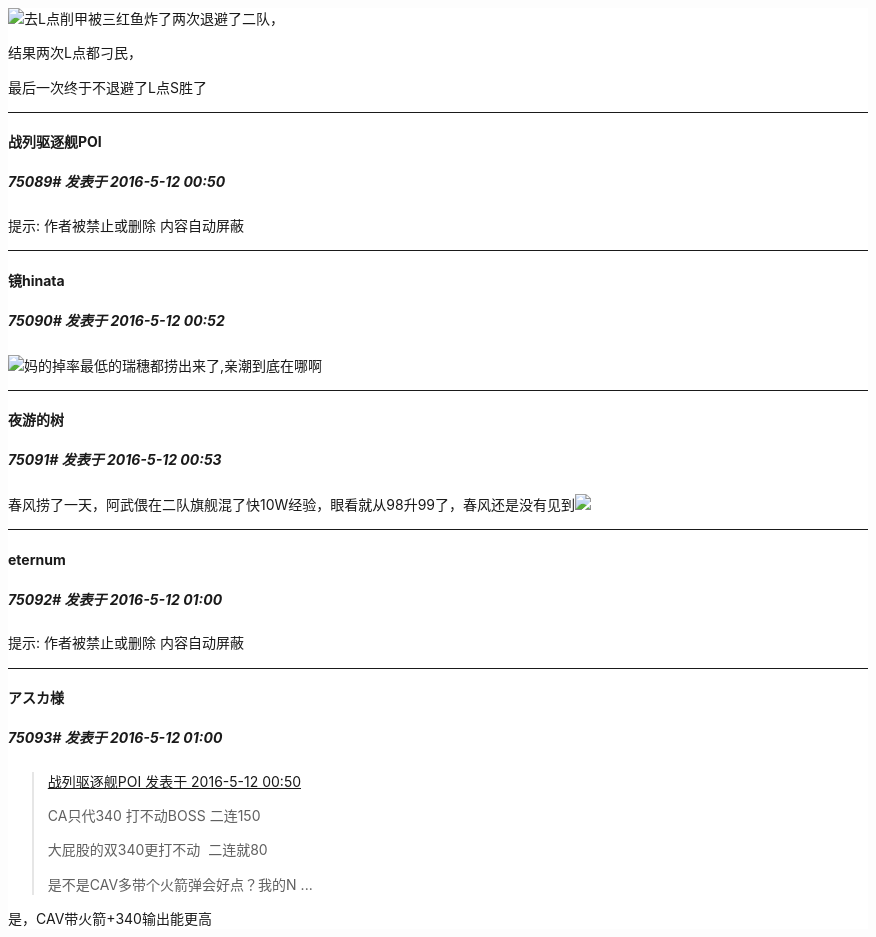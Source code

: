 
<img src="https://static.saraba1st.com/image/smiley/face/149.gif" referrerpolicy="no-referrer">去L点削甲被三红鱼炸了两次退避了二队，

结果两次L点都刁民，

最后一次终于不退避了L点S胜了


-----

####  战列驱逐舰POI  
##### 75089#       发表于 2016-5-12 00:50

提示: 作者被禁止或删除 内容自动屏蔽


-----

####  镜hinata  
##### 75090#       发表于 2016-5-12 00:52


<img src="https://static.saraba1st.com/image/smiley/face/172.gif" referrerpolicy="no-referrer">妈的掉率最低的瑞穗都捞出来了,亲潮到底在哪啊


-----

####  夜游的树  
##### 75091#       发表于 2016-5-12 00:53


春风捞了一天，阿武偎在二队旗舰混了快10W经验，眼看就从98升99了，春风还是没有见到<img src="https://static.saraba1st.com/image/smiley/face/35.gif" referrerpolicy="no-referrer">


-----

####  eternum  
##### 75092#       发表于 2016-5-12 01:00

提示: 作者被禁止或删除 内容自动屏蔽


-----

####  アスカ様  
##### 75093#       发表于 2016-5-12 01:00


<blockquote><a href="httphttps://bbs.saraba1st.com/2b/forum.php?mod=redirect&amp;goto=findpost&amp;pid=32403272&amp;ptid=930880" target="_blank">战列驱逐舰POI 发表于 2016-5-12 00:50</a>

CA只代340 打不动BOSS 二连150   

大屁股的双340更打不动  二连就80

是不是CAV多带个火箭弹会好点？我的N ...</blockquote>
是，CAV带火箭+340输出能更高

